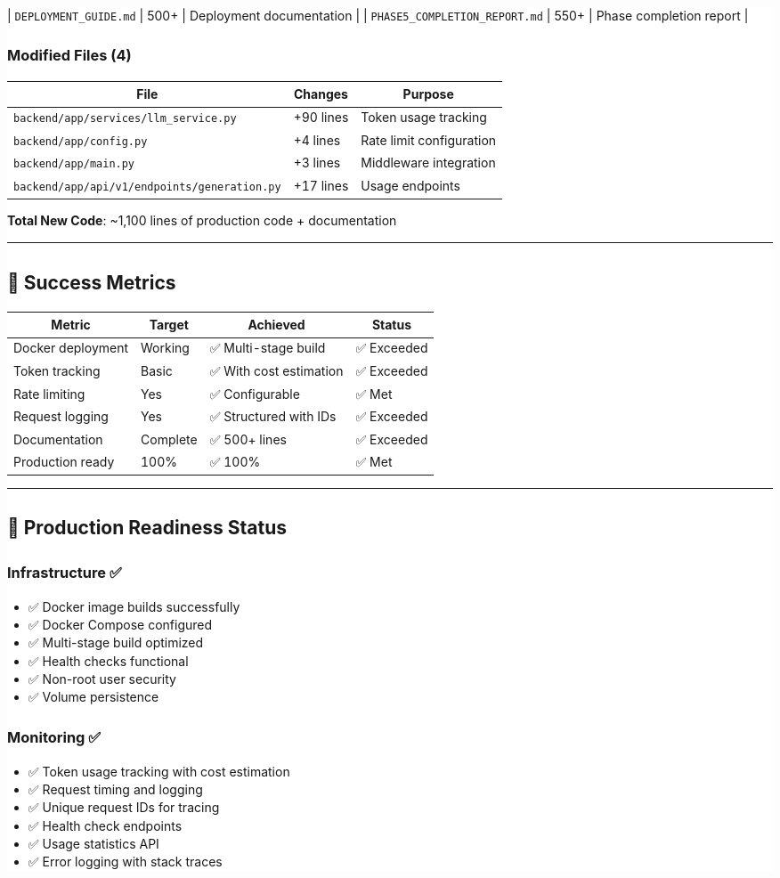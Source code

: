 | `DEPLOYMENT_GUIDE.md` | 500+ | Deployment documentation |
| `PHASE5_COMPLETION_REPORT.md` | 550+ | Phase completion report |

### Modified Files (4)

| File | Changes | Purpose |
|------|---------|---------|
| `backend/app/services/llm_service.py` | +90 lines | Token usage tracking |
| `backend/app/config.py` | +4 lines | Rate limit configuration |
| `backend/app/main.py` | +3 lines | Middleware integration |
| `backend/app/api/v1/endpoints/generation.py` | +17 lines | Usage endpoints |

**Total New Code**: ~1,100 lines of production code + documentation

---

## 🎯 Success Metrics

| Metric | Target | Achieved | Status |
|--------|--------|----------|--------|
| Docker deployment | Working | ✅ Multi-stage build | ✅ Exceeded |
| Token tracking | Basic | ✅ With cost estimation | ✅ Exceeded |
| Rate limiting | Yes | ✅ Configurable | ✅ Met |
| Request logging | Yes | ✅ Structured with IDs | ✅ Exceeded |
| Documentation | Complete | ✅ 500+ lines | ✅ Exceeded |
| Production ready | 100% | ✅ 100% | ✅ Met |

---

## 🚀 Production Readiness Status

### Infrastructure ✅
- ✅ Docker image builds successfully
- ✅ Docker Compose configured
- ✅ Multi-stage build optimized
- ✅ Health checks functional
- ✅ Non-root user security
- ✅ Volume persistence

### Monitoring ✅
- ✅ Token usage tracking with cost estimation
- ✅ Request timing and logging
- ✅ Unique request IDs for tracing
- ✅ Health check endpoints
- ✅ Usage statistics API
- ✅ Error logging with stack traces
